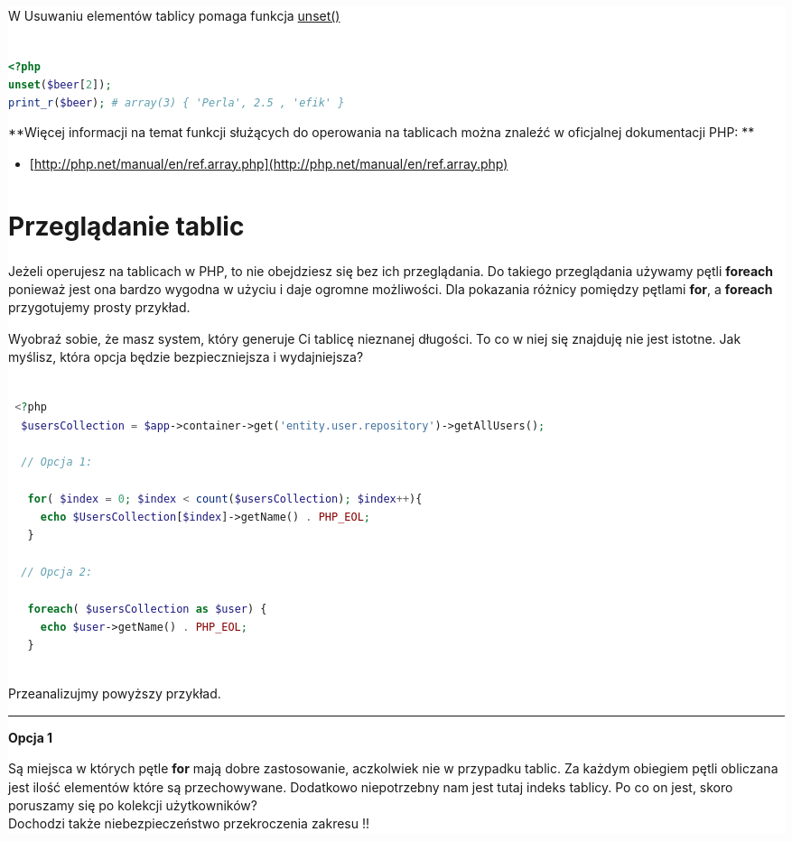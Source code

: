 W Usuwaniu elementów tablicy pomaga funkcja [unset\(\)](http://php.net/manual/en/function.unset.php)  


```php

<?php
unset($beer[2]);
print_r($beer); # array(3) { 'Perla', 2.5 , 'efik' }

```

**Więcej informacji na temat funkcji służących do operowania na tablicach można znaleźć w oficjalnej dokumentacji PHP: **
 
 - [http://php.net/manual/en/ref.array.php](http://php.net/manual/en/ref.array.php)


# Przeglądanie tablic

Jeżeli operujesz na tablicach w PHP, to nie obejdziesz się bez ich przeglądania.
Do takiego przeglądania używamy pętli **foreach** ponieważ jest ona bardzo wygodna w użyciu i daje ogromne możliwości.
Dla pokazania różnicy pomiędzy pętlami **for**, a **foreach** przygotujemy prosty przykład.

Wyobraź sobie, że masz system, który generuje Ci tablicę nieznanej długości. To co w niej się znajduję nie jest istotne.
Jak myślisz, która opcja będzie bezpieczniejsza i wydajniejsza?

```php

 <?php
  $usersCollection = $app->container->get('entity.user.repository')->getAllUsers();
  
  // Opcja 1:
  
   for( $index = 0; $index < count($usersCollection); $index++){
     echo $UsersCollection[$index]->getName() . PHP_EOL;
   }
   
  // Opcja 2:
   
   foreach( $usersCollection as $user) {
     echo $user->getName() . PHP_EOL;
   }
   
```

Przeanalizujmy powyższy przykład.  


---

**Opcja 1** 

Są miejsca w których pętle **for** mają dobre zastosowanie, aczkolwiek nie w przypadku tablic. 
Za każdym obiegiem pętli obliczana jest ilość elementów które są przechowywane. 
Dodatkowo niepotrzebny nam jest tutaj indeks tablicy. Po co on jest, skoro poruszamy się po kolekcji użytkowników?  
Dochodzi także niebezpieczeństwo przekroczenia zakresu !!

